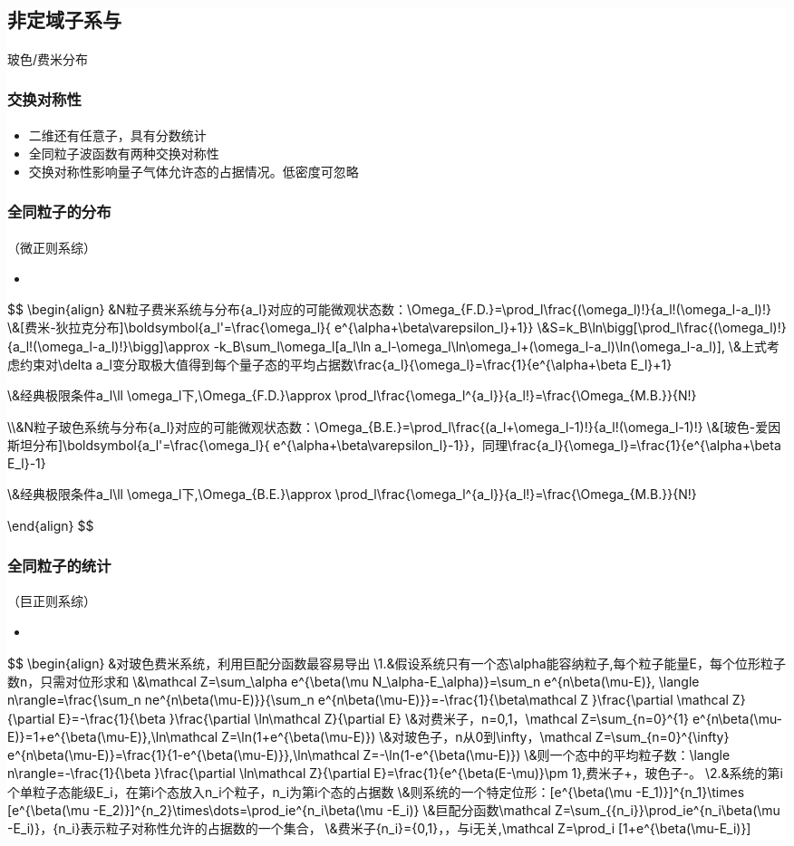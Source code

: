 ## 非定域子系与
玻色/费米分布

### 交换对称性

- 二维还有任意子，具有分数统计
- 全同粒子波函数有两种交换对称性
- 交换对称性影响量子气体允许态的占据情况。低密度可忽略

### 全同粒子的分布
（微正则系综）

- 

$$
\begin{align} &N粒子费米系统与分布\{a_l\}对应的可能微观状态数：\Omega_{F.D.}=\prod_l\frac{(\omega_l)!}{a_l!(\omega_l-a_l)!}
\\&[费米-狄拉克分布]\boldsymbol{a_l'=\frac{\omega_l}{ e^{\alpha+\beta\varepsilon_l}+1}}
\\&S=k_B\ln\bigg[\prod_l\frac{(\omega_l)!}{a_l!(\omega_l-a_l)!}\bigg]\approx -k_B\sum_l\omega_l[a_l\ln a_l-\omega_l\ln\omega_l+(\omega_l-a_l)\ln(\omega_l-a_l)],
\\&上式考虑约束对\delta a_l变分取极大值得到每个量子态的平均占据数\frac{a_l}{\omega_l}=\frac{1}{e^{\alpha+\beta E_l}+1}

\\&经典极限条件a_l\ll \omega_l下,\Omega_{F.D.}\approx \prod_l\frac{\omega_l^{a_l}}{a_l!}=\frac{\Omega_{M.B.}}{N!}

\\\\&N粒子玻色系统与分布\{a_l\}对应的可能微观状态数：\Omega_{B.E.}=\prod_l\frac{(a_l+\omega_l-1)!}{a_l!(\omega_l-1)!}
\\&[玻色-爱因斯坦分布]\boldsymbol{a_l'=\frac{\omega_l}{ e^{\alpha+\beta\varepsilon_l}-1}}，同理\frac{a_l}{\omega_l}=\frac{1}{e^{\alpha+\beta E_l}-1}

\\&经典极限条件a_l\ll \omega_l下,\Omega_{B.E.}\approx \prod_l\frac{\omega_l^{a_l}}{a_l!}=\frac{\Omega_{M.B.}}{N!}

\end{align}
$$

### 全同粒子的统计
（巨正则系综）

- 

$$
\begin{align} &对玻色费米系统，利用巨配分函数最容易导出
\\1.&假设系统只有一个态\alpha能容纳粒子,每个粒子能量E，每个位形粒子数n，只需对位形求和
\\&\mathcal Z=\sum_\alpha e^{\beta(\mu N_\alpha-E_\alpha)}=\sum_n e^{n\beta(\mu-E)},
\langle n\rangle=\frac{\sum_n ne^{n\beta(\mu-E)}}{\sum_n e^{n\beta(\mu-E)}}=-\frac{1}{\beta\mathcal Z }\frac{\partial \mathcal Z}{\partial E}=-\frac{1}{\beta }\frac{\partial \ln\mathcal Z}{\partial E}
\\&对费米子，n=0,1，\mathcal Z=\sum_{n=0}^{1} e^{n\beta(\mu-E)}=1+e^{\beta(\mu-E)},\ln\mathcal Z=\ln(1+e^{\beta(\mu-E)})
\\&对玻色子，n从0到\infty，\mathcal Z=\sum_{n=0}^{\infty} e^{n\beta(\mu-E)}=\frac{1}{1-e^{\beta(\mu-E)}},\ln\mathcal Z=-\ln(1-e^{\beta(\mu-E)})
\\&则一个态中的平均粒子数：\langle n\rangle=-\frac{1}{\beta }\frac{\partial \ln\mathcal Z}{\partial E}=\frac{1}{e^{\beta(E-\mu)}\pm 1},费米子+，玻色子-。
\\2.&系统的第i个单粒子态能级E_i，在第i个态放入n_i个粒子，n_i为第i个态的占据数
\\&则系统的一个特定位形：[e^{\beta(\mu -E_1)}]^{n_1}\times [e^{\beta(\mu -E_2)}]^{n_2}\times\dots=\prod_ie^{n_i\beta(\mu -E_i)}
\\&巨配分函数\mathcal Z=\sum_{\{n_i\}}\prod_ie^{n_i\beta(\mu -E_i)}，\{n_i\}表示粒子对称性允许的占据数的一个集合，
\\&费米子\{n_i\}=\{0,1\}，，与i无关,\mathcal Z=\prod_i [1+e^{\beta(\mu-E_i)}]
